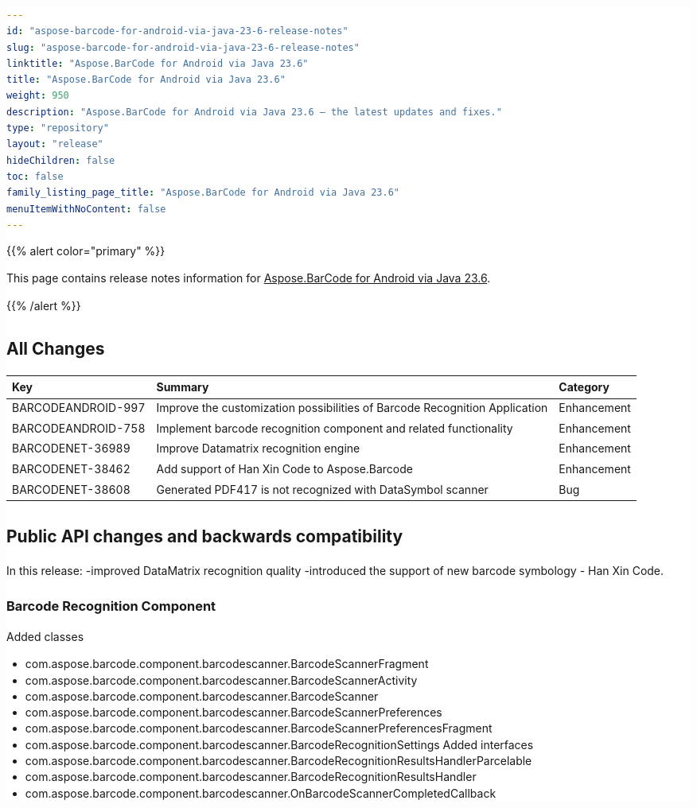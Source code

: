 ```yaml
---
id: "aspose-barcode-for-android-via-java-23-6-release-notes"
slug: "aspose-barcode-for-android-via-java-23-6-release-notes"
linktitle: "Aspose.BarCode for Android via Java 23.6"
title: "Aspose.BarCode for Android via Java 23.6"
weight: 950
description: "Aspose.BarCode for Android via Java 23.6 – the latest updates and fixes."
type: "repository"
layout: "release"
hideChildren: false
toc: false
family_listing_page_title: "Aspose.BarCode for Android via Java 23.6"
menuItemWithNoContent: false
---
```


{{% alert color="primary" %}} 

This page contains release notes information for [Aspose.BarCode for Android via Java 23.6](https://releases.aspose.com/barcode/androidjava/new-releases/aspose.barcode-for-android-via-java-23.6/).

{{% /alert %}} 
## **All Changes**

|**Key**|**Summary**|**Category**|
| :- | :- | :- |
|BARCODEANDROID-997|Improve the customization possibilities of Barcode Recognition Application|Enhancement|
|BARCODEANDROID-758|Implement barcode recognition component and related functionality|Enhancement|
|BARCODENET-36989|Improve Datamatrix recognition engine|Enhancement|
|BARCODENET-38462|Add support of Han Xin Code to Aspose.Barcode|Enhancement|
|BARCODENET-38608|Generated PDF417 is not recognized with DataSymbol scanner|Bug|



## Public API changes and backwards compatibility

In this release:
-improved DataMatrix recognition quality
-introduced the support of new barcode symbology - Han Xin Code.

### Barcode Recognition Component 
Added classes
- com.aspose.barcode.component.barcodescanner.BarcodeScannerFragment
- com.aspose.barcode.component.barcodescanner.BarcodeScannerActivity
- com.aspose.barcode.component.barcodescanner.BarcodeScanner
- com.aspose.barcode.component.barcodescanner.BarcodeScannerPreferences
- com.aspose.barcode.component.barcodescanner.BarcodeScannerPreferencesFragment 
- com.aspose.barcode.component.barcodescanner.BarcodeRecognitionSettings 
Added interfaces
- com.aspose.barcode.component.barcodescanner.BarcodeRecognitionResultsHandlerParcelable
- com.aspose.barcode.component.barcodescanner.BarcodeRecognitionResultsHandler
- com.aspose.barcode.component.barcodescanner.OnBarcodeScannerCompletedCallback
